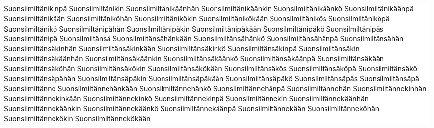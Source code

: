 Suonsilmiltänikinpä
Suonsilmiltänikin
Suonsilmiltänikäänhän
Suonsilmiltänikäänkin
Suonsilmiltänikäänkö
Suonsilmiltänikäänpä
Suonsilmiltänikään
Suonsilmiltäniköhän
Suonsilmiltänikökin
Suonsilmiltänikökään
Suonsilmiltänikös
Suonsilmiltäniköpä
Suonsilmiltänikö
Suonsilmiltänipähän
Suonsilmiltänipäkin
Suonsilmiltänipäkään
Suonsilmiltänipäkö
Suonsilmiltänipäs
Suonsilmiltänipä
Suonsilmiltänsä
Suonsilmiltänsähänkään
Suonsilmiltänsähänkö
Suonsilmiltänsähänpä
Suonsilmiltänsähän
Suonsilmiltänsäkinhän
Suonsilmiltänsäkinkään
Suonsilmiltänsäkinkö
Suonsilmiltänsäkinpä
Suonsilmiltänsäkin
Suonsilmiltänsäkäänhän
Suonsilmiltänsäkäänkin
Suonsilmiltänsäkäänkö
Suonsilmiltänsäkäänpä
Suonsilmiltänsäkään
Suonsilmiltänsäköhän
Suonsilmiltänsäkökin
Suonsilmiltänsäkökään
Suonsilmiltänsäkös
Suonsilmiltänsäköpä
Suonsilmiltänsäkö
Suonsilmiltänsäpähän
Suonsilmiltänsäpäkin
Suonsilmiltänsäpäkään
Suonsilmiltänsäpäkö
Suonsilmiltänsäpäs
Suonsilmiltänsäpä
Suonsilmiltänne
Suonsilmiltännehänkään
Suonsilmiltännehänkö
Suonsilmiltännehänpä
Suonsilmiltännehän
Suonsilmiltännekinhän
Suonsilmiltännekinkään
Suonsilmiltännekinkö
Suonsilmiltännekinpä
Suonsilmiltännekin
Suonsilmiltännekäänhän
Suonsilmiltännekäänkin
Suonsilmiltännekäänkö
Suonsilmiltännekäänpä
Suonsilmiltännekään
Suonsilmiltänneköhän
Suonsilmiltännekökin
Suonsilmiltännekökään